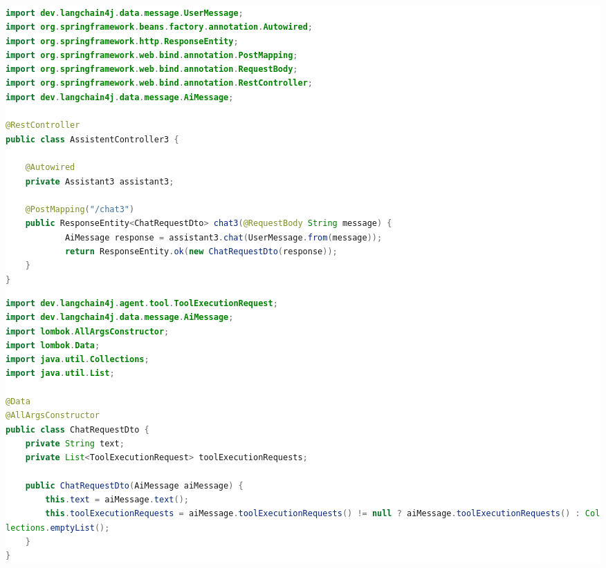 ```java
import dev.langchain4j.data.message.UserMessage;
import org.springframework.beans.factory.annotation.Autowired;
import org.springframework.http.ResponseEntity;
import org.springframework.web.bind.annotation.PostMapping;
import org.springframework.web.bind.annotation.RequestBody;
import org.springframework.web.bind.annotation.RestController;
import dev.langchain4j.data.message.AiMessage;

@RestController
public class AssistentController3 {

    @Autowired
    private Assistant3 assistant3;

    @PostMapping("/chat3")
    public ResponseEntity<ChatRequestDto> chat3(@RequestBody String message) {
            AiMessage response = assistant3.chat(UserMessage.from(message));
            return ResponseEntity.ok(new ChatRequestDto(response));
    }
}
```

```java
import dev.langchain4j.agent.tool.ToolExecutionRequest;
import dev.langchain4j.data.message.AiMessage;
import lombok.AllArgsConstructor;
import lombok.Data;
import java.util.Collections;
import java.util.List;

@Data
@AllArgsConstructor
public class ChatRequestDto {
    private String text;
    private List<ToolExecutionRequest> toolExecutionRequests;

    public ChatRequestDto(AiMessage aiMessage) {
        this.text = aiMessage.text();
        this.toolExecutionRequests = aiMessage.toolExecutionRequests() != null ? aiMessage.toolExecutionRequests() : Collections.emptyList();
    }
}
```
